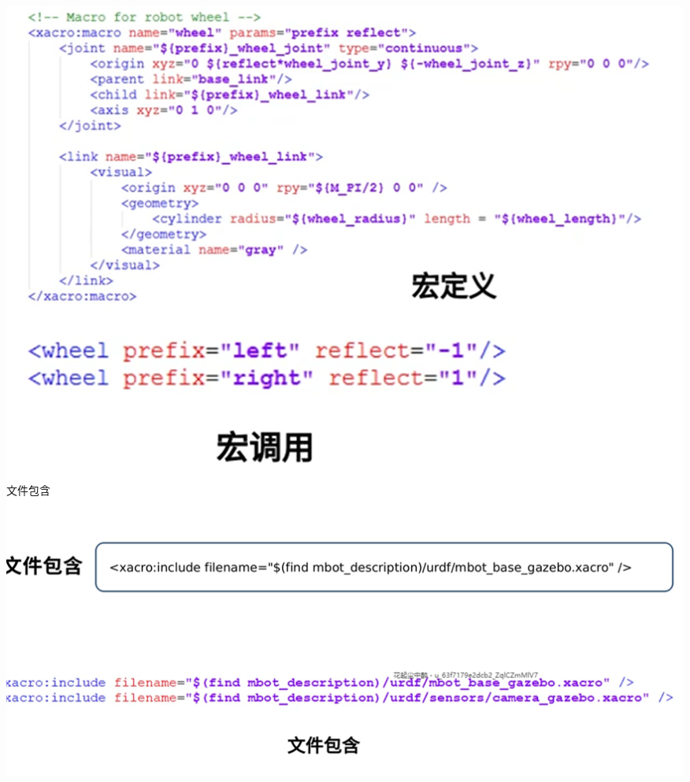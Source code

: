 ![image-20231127181137692](ROS-Gazebo实现无人船海洋环境仿真.assets/image-20231127181137692.png)

![image-20231127181143644](ROS-Gazebo实现无人船海洋环境仿真.assets/image-20231127181143644.png)

文件包含

![image-20231127181154743](ROS-Gazebo实现无人船海洋环境仿真.assets/image-20231127181154743.png)
